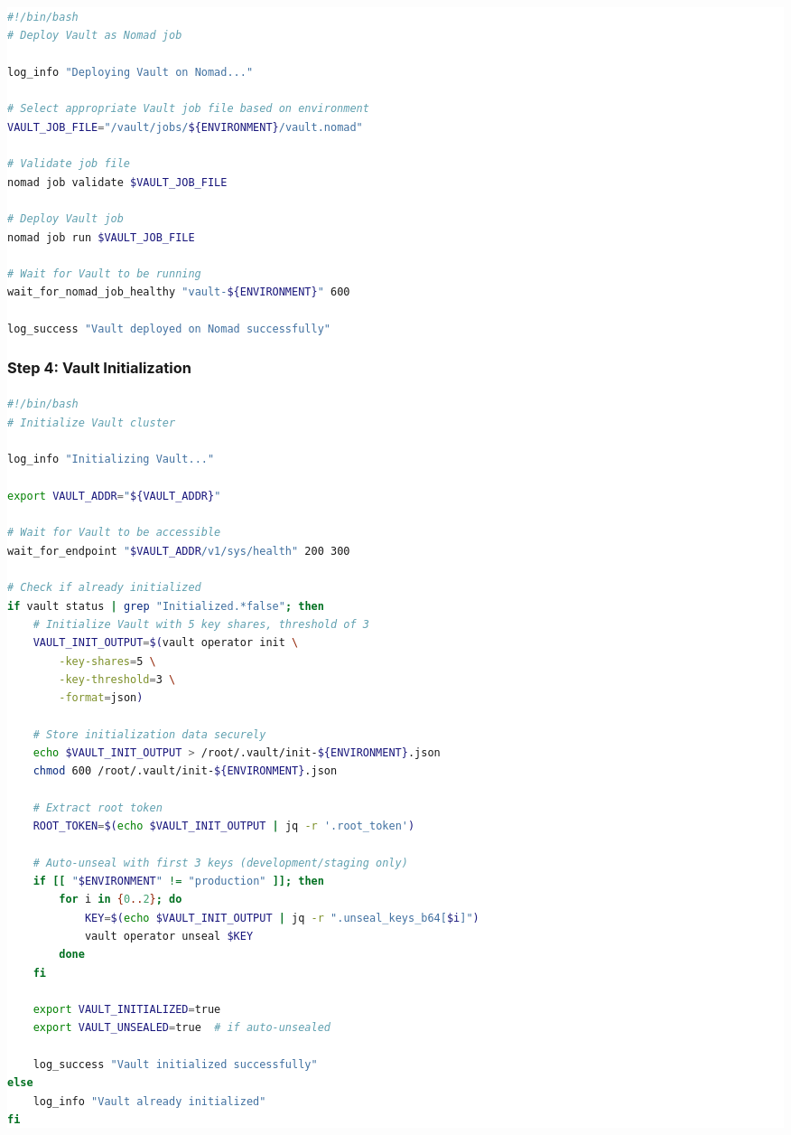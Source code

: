 ```bash
#!/bin/bash
# Deploy Vault as Nomad job

log_info "Deploying Vault on Nomad..."

# Select appropriate Vault job file based on environment
VAULT_JOB_FILE="/vault/jobs/${ENVIRONMENT}/vault.nomad"

# Validate job file
nomad job validate $VAULT_JOB_FILE

# Deploy Vault job
nomad job run $VAULT_JOB_FILE

# Wait for Vault to be running
wait_for_nomad_job_healthy "vault-${ENVIRONMENT}" 600

log_success "Vault deployed on Nomad successfully"
```

### Step 4: Vault Initialization

```bash
#!/bin/bash
# Initialize Vault cluster

log_info "Initializing Vault..."

export VAULT_ADDR="${VAULT_ADDR}"

# Wait for Vault to be accessible
wait_for_endpoint "$VAULT_ADDR/v1/sys/health" 200 300

# Check if already initialized
if vault status | grep "Initialized.*false"; then
    # Initialize Vault with 5 key shares, threshold of 3
    VAULT_INIT_OUTPUT=$(vault operator init \
        -key-shares=5 \
        -key-threshold=3 \
        -format=json)
    
    # Store initialization data securely
    echo $VAULT_INIT_OUTPUT > /root/.vault/init-${ENVIRONMENT}.json
    chmod 600 /root/.vault/init-${ENVIRONMENT}.json
    
    # Extract root token
    ROOT_TOKEN=$(echo $VAULT_INIT_OUTPUT | jq -r '.root_token')
    
    # Auto-unseal with first 3 keys (development/staging only)
    if [[ "$ENVIRONMENT" != "production" ]]; then
        for i in {0..2}; do
            KEY=$(echo $VAULT_INIT_OUTPUT | jq -r ".unseal_keys_b64[$i]")
            vault operator unseal $KEY
        done
    fi
    
    export VAULT_INITIALIZED=true
    export VAULT_UNSEALED=true  # if auto-unsealed
    
    log_success "Vault initialized successfully"
else
    log_info "Vault already initialized"
fi
```